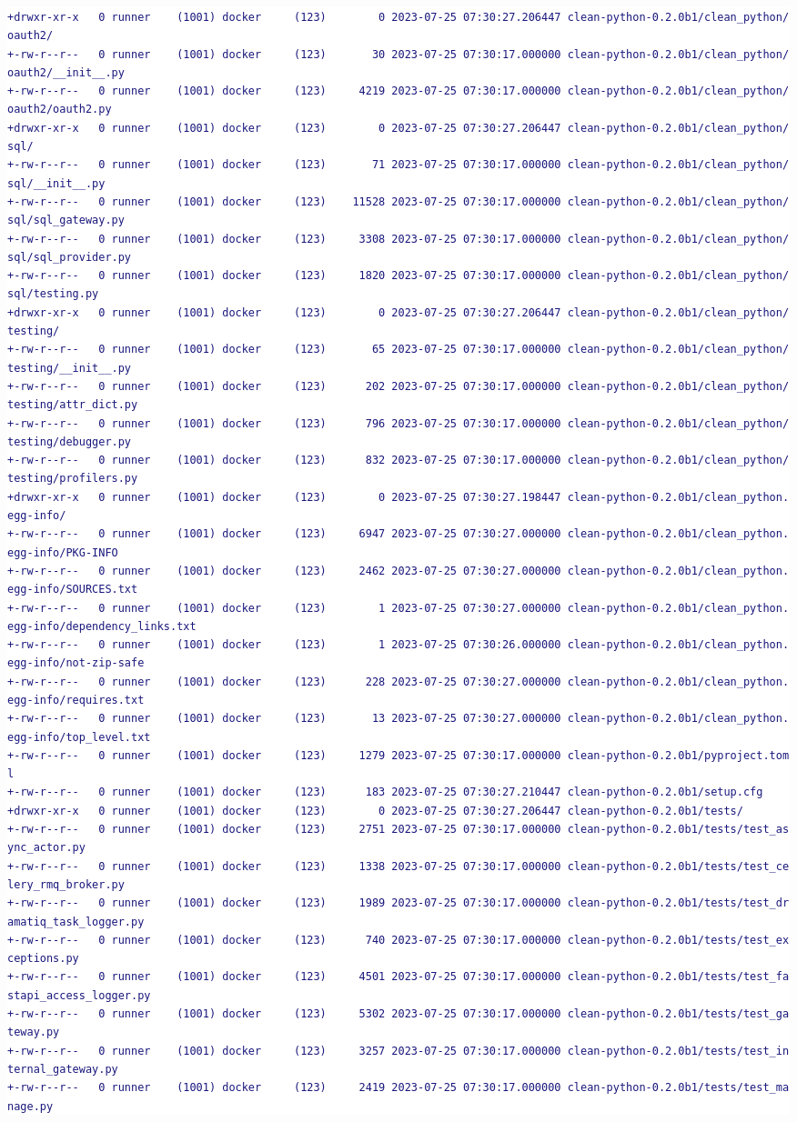 ```diff
+drwxr-xr-x   0 runner    (1001) docker     (123)        0 2023-07-25 07:30:27.206447 clean-python-0.2.0b1/clean_python/oauth2/
+-rw-r--r--   0 runner    (1001) docker     (123)       30 2023-07-25 07:30:17.000000 clean-python-0.2.0b1/clean_python/oauth2/__init__.py
+-rw-r--r--   0 runner    (1001) docker     (123)     4219 2023-07-25 07:30:17.000000 clean-python-0.2.0b1/clean_python/oauth2/oauth2.py
+drwxr-xr-x   0 runner    (1001) docker     (123)        0 2023-07-25 07:30:27.206447 clean-python-0.2.0b1/clean_python/sql/
+-rw-r--r--   0 runner    (1001) docker     (123)       71 2023-07-25 07:30:17.000000 clean-python-0.2.0b1/clean_python/sql/__init__.py
+-rw-r--r--   0 runner    (1001) docker     (123)    11528 2023-07-25 07:30:17.000000 clean-python-0.2.0b1/clean_python/sql/sql_gateway.py
+-rw-r--r--   0 runner    (1001) docker     (123)     3308 2023-07-25 07:30:17.000000 clean-python-0.2.0b1/clean_python/sql/sql_provider.py
+-rw-r--r--   0 runner    (1001) docker     (123)     1820 2023-07-25 07:30:17.000000 clean-python-0.2.0b1/clean_python/sql/testing.py
+drwxr-xr-x   0 runner    (1001) docker     (123)        0 2023-07-25 07:30:27.206447 clean-python-0.2.0b1/clean_python/testing/
+-rw-r--r--   0 runner    (1001) docker     (123)       65 2023-07-25 07:30:17.000000 clean-python-0.2.0b1/clean_python/testing/__init__.py
+-rw-r--r--   0 runner    (1001) docker     (123)      202 2023-07-25 07:30:17.000000 clean-python-0.2.0b1/clean_python/testing/attr_dict.py
+-rw-r--r--   0 runner    (1001) docker     (123)      796 2023-07-25 07:30:17.000000 clean-python-0.2.0b1/clean_python/testing/debugger.py
+-rw-r--r--   0 runner    (1001) docker     (123)      832 2023-07-25 07:30:17.000000 clean-python-0.2.0b1/clean_python/testing/profilers.py
+drwxr-xr-x   0 runner    (1001) docker     (123)        0 2023-07-25 07:30:27.198447 clean-python-0.2.0b1/clean_python.egg-info/
+-rw-r--r--   0 runner    (1001) docker     (123)     6947 2023-07-25 07:30:27.000000 clean-python-0.2.0b1/clean_python.egg-info/PKG-INFO
+-rw-r--r--   0 runner    (1001) docker     (123)     2462 2023-07-25 07:30:27.000000 clean-python-0.2.0b1/clean_python.egg-info/SOURCES.txt
+-rw-r--r--   0 runner    (1001) docker     (123)        1 2023-07-25 07:30:27.000000 clean-python-0.2.0b1/clean_python.egg-info/dependency_links.txt
+-rw-r--r--   0 runner    (1001) docker     (123)        1 2023-07-25 07:30:26.000000 clean-python-0.2.0b1/clean_python.egg-info/not-zip-safe
+-rw-r--r--   0 runner    (1001) docker     (123)      228 2023-07-25 07:30:27.000000 clean-python-0.2.0b1/clean_python.egg-info/requires.txt
+-rw-r--r--   0 runner    (1001) docker     (123)       13 2023-07-25 07:30:27.000000 clean-python-0.2.0b1/clean_python.egg-info/top_level.txt
+-rw-r--r--   0 runner    (1001) docker     (123)     1279 2023-07-25 07:30:17.000000 clean-python-0.2.0b1/pyproject.toml
+-rw-r--r--   0 runner    (1001) docker     (123)      183 2023-07-25 07:30:27.210447 clean-python-0.2.0b1/setup.cfg
+drwxr-xr-x   0 runner    (1001) docker     (123)        0 2023-07-25 07:30:27.206447 clean-python-0.2.0b1/tests/
+-rw-r--r--   0 runner    (1001) docker     (123)     2751 2023-07-25 07:30:17.000000 clean-python-0.2.0b1/tests/test_async_actor.py
+-rw-r--r--   0 runner    (1001) docker     (123)     1338 2023-07-25 07:30:17.000000 clean-python-0.2.0b1/tests/test_celery_rmq_broker.py
+-rw-r--r--   0 runner    (1001) docker     (123)     1989 2023-07-25 07:30:17.000000 clean-python-0.2.0b1/tests/test_dramatiq_task_logger.py
+-rw-r--r--   0 runner    (1001) docker     (123)      740 2023-07-25 07:30:17.000000 clean-python-0.2.0b1/tests/test_exceptions.py
+-rw-r--r--   0 runner    (1001) docker     (123)     4501 2023-07-25 07:30:17.000000 clean-python-0.2.0b1/tests/test_fastapi_access_logger.py
+-rw-r--r--   0 runner    (1001) docker     (123)     5302 2023-07-25 07:30:17.000000 clean-python-0.2.0b1/tests/test_gateway.py
+-rw-r--r--   0 runner    (1001) docker     (123)     3257 2023-07-25 07:30:17.000000 clean-python-0.2.0b1/tests/test_internal_gateway.py
+-rw-r--r--   0 runner    (1001) docker     (123)     2419 2023-07-25 07:30:17.000000 clean-python-0.2.0b1/tests/test_manage.py
```